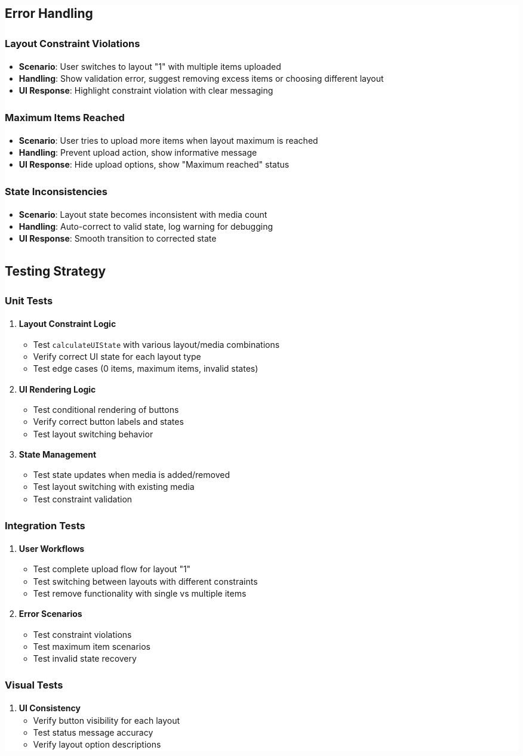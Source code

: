 ## Error Handling

### Layout Constraint Violations
- **Scenario**: User switches to layout "1" with multiple items uploaded
- **Handling**: Show validation error, suggest removing excess items or choosing different layout
- **UI Response**: Highlight constraint violation with clear messaging

### Maximum Items Reached
- **Scenario**: User tries to upload more items when layout maximum is reached
- **Handling**: Prevent upload action, show informative message
- **UI Response**: Hide upload options, show "Maximum reached" status

### State Inconsistencies
- **Scenario**: Layout state becomes inconsistent with media count
- **Handling**: Auto-correct to valid state, log warning for debugging
- **UI Response**: Smooth transition to corrected state

## Testing Strategy

### Unit Tests
1. **Layout Constraint Logic**
   - Test `calculateUIState` with various layout/media combinations
   - Verify correct UI state for each layout type
   - Test edge cases (0 items, maximum items, invalid states)

2. **UI Rendering Logic**
   - Test conditional rendering of buttons
   - Verify correct button labels and states
   - Test layout switching behavior

3. **State Management**
   - Test state updates when media is added/removed
   - Test layout switching with existing media
   - Test constraint validation

### Integration Tests
1. **User Workflows**
   - Test complete upload flow for layout "1"
   - Test switching between layouts with different constraints
   - Test remove functionality with single vs multiple items

2. **Error Scenarios**
   - Test constraint violations
   - Test maximum item scenarios
   - Test invalid state recovery

### Visual Tests
1. **UI Consistency**
   - Verify button visibility for each layout
   - Test status message accuracy
   - Verify layout option descriptions
